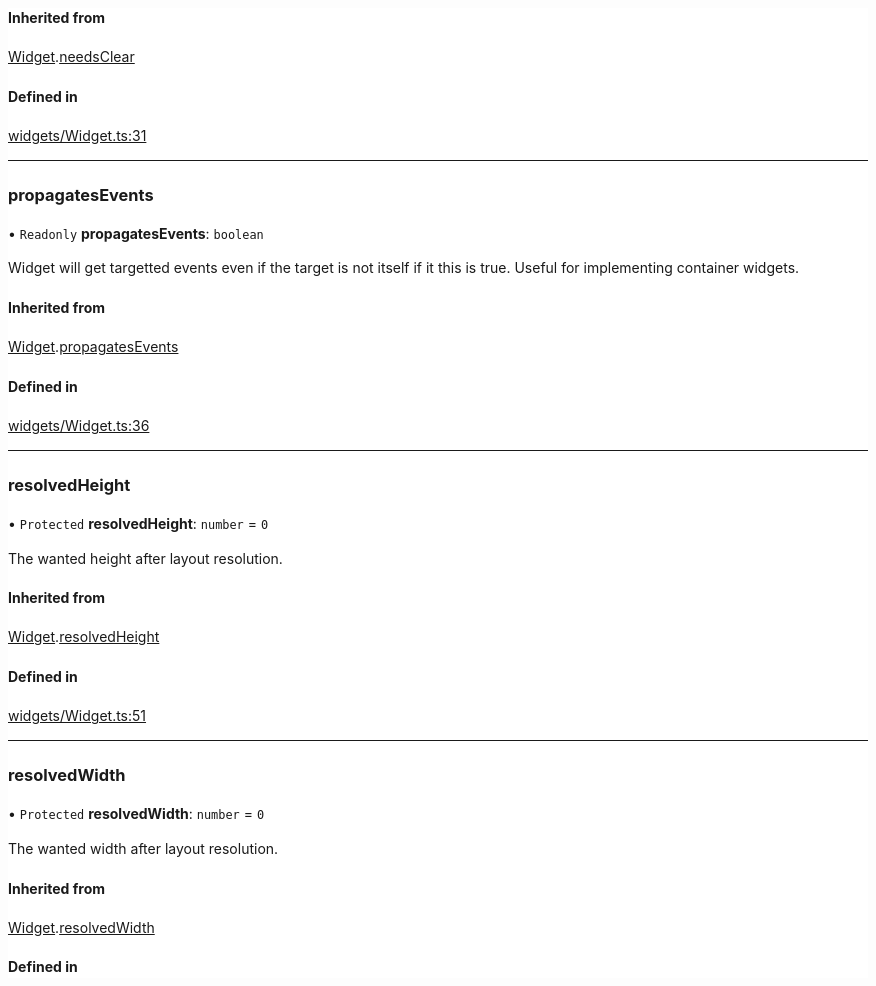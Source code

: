 #### Inherited from

[Widget](widget.md).[needsClear](widget.md#needsclear)

#### Defined in

[widgets/Widget.ts:31](https://github.com/playkostudios/canvas-ui/blob/fabb89a/src/widgets/Widget.ts#L31)

___

### propagatesEvents

• `Readonly` **propagatesEvents**: `boolean`

Widget will get targetted events even if the target is not itself if it
this is true. Useful for implementing container widgets.

#### Inherited from

[Widget](widget.md).[propagatesEvents](widget.md#propagatesevents)

#### Defined in

[widgets/Widget.ts:36](https://github.com/playkostudios/canvas-ui/blob/fabb89a/src/widgets/Widget.ts#L36)

___

### resolvedHeight

• `Protected` **resolvedHeight**: `number` = `0`

The wanted height after layout resolution.

#### Inherited from

[Widget](widget.md).[resolvedHeight](widget.md#resolvedheight)

#### Defined in

[widgets/Widget.ts:51](https://github.com/playkostudios/canvas-ui/blob/fabb89a/src/widgets/Widget.ts#L51)

___

### resolvedWidth

• `Protected` **resolvedWidth**: `number` = `0`

The wanted width after layout resolution.

#### Inherited from

[Widget](widget.md).[resolvedWidth](widget.md#resolvedwidth)

#### Defined in
